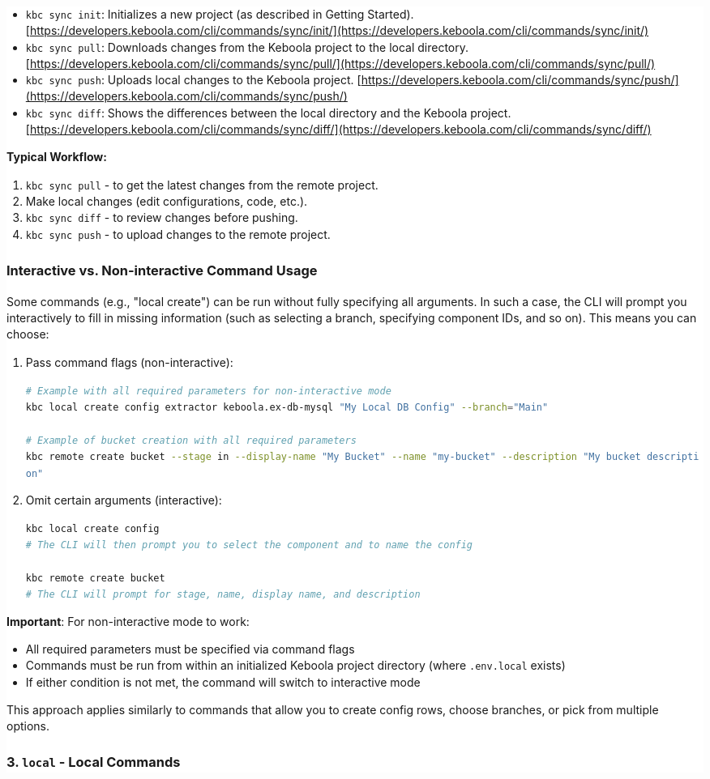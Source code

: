 *   `kbc sync init`: Initializes a new project (as described in Getting Started).
    [https://developers.keboola.com/cli/commands/sync/init/](https://developers.keboola.com/cli/commands/sync/init/)
*   `kbc sync pull`: Downloads changes from the Keboola project to the local directory.
    [https://developers.keboola.com/cli/commands/sync/pull/](https://developers.keboola.com/cli/commands/sync/pull/)
*   `kbc sync push`: Uploads local changes to the Keboola project.
    [https://developers.keboola.com/cli/commands/sync/push/](https://developers.keboola.com/cli/commands/sync/push/)
*   `kbc sync diff`: Shows the differences between the local directory and the Keboola project.
    [https://developers.keboola.com/cli/commands/sync/diff/](https://developers.keboola.com/cli/commands/sync/diff/)

**Typical Workflow:**

1.  `kbc sync pull` - to get the latest changes from the remote project.
2.  Make local changes (edit configurations, code, etc.).
3.  `kbc sync diff` - to review changes before pushing.
4.  `kbc sync push` - to upload changes to the remote project.

### Interactive vs. Non-interactive Command Usage

Some commands (e.g., "local create") can be run without fully specifying all arguments. In such a case, the CLI will prompt you interactively to fill in missing information (such as selecting a branch, specifying component IDs, and so on). This means you can choose:

1. Pass command flags (non-interactive):
   ```bash
   # Example with all required parameters for non-interactive mode
   kbc local create config extractor keboola.ex-db-mysql "My Local DB Config" --branch="Main"
   
   # Example of bucket creation with all required parameters
   kbc remote create bucket --stage in --display-name "My Bucket" --name "my-bucket" --description "My bucket description"
   ```

2. Omit certain arguments (interactive):
   ```bash
   kbc local create config
   # The CLI will then prompt you to select the component and to name the config
   
   kbc remote create bucket
   # The CLI will prompt for stage, name, display name, and description
   ```

**Important**: For non-interactive mode to work:
- All required parameters must be specified via command flags
- Commands must be run from within an initialized Keboola project directory (where `.env.local` exists)
- If either condition is not met, the command will switch to interactive mode

This approach applies similarly to commands that allow you to create config rows, choose branches, or pick from multiple options.

### 3. `local` - Local Commands
